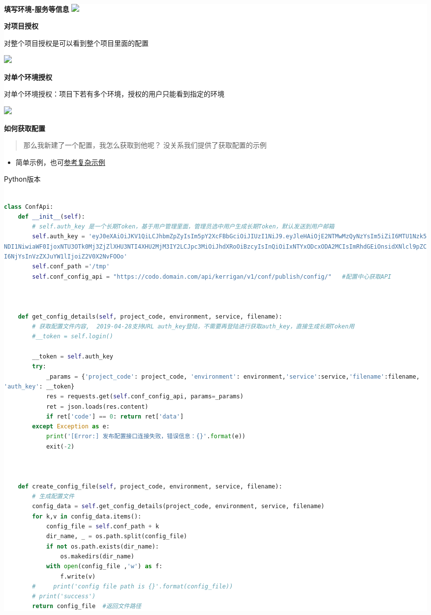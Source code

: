 **填写环境-服务等信息**
![](/configuration_center02.png)

**对项目授权**

对整个项目授权是可以看到整个项目里面的配置

![](/configuration_center03.png)

**对单个环境授权**

对单个环境授权：项目下若有多个环境，授权的用户只能看到指定的环境

![](/configuration_center04.png)

**如何获取配置**

> 那么我新建了一个配置，我怎么获取到他呢？ 没关系我们提供了获取配置的示例

- 简单示例，也可[参考复杂示例](https://github.com/opendevops-cn/kerrigan/blob/master/libs/get_config.py)

Python版本 

```python

class ConfApi:
    def __init__(self):
        # self.auth_key 是一个长期Token，基于用户管理里面，管理员选中用户生成长期Token，默认发送到用户邮箱
        self.auth_key = 'eyJ0eXAiOiJKV1QiLCJhbmZpZyIsIm5pY2XcFBbGciOiJIUzI1NiJ9.eyJleHAiOjE2NTMwMzQyNzYsIm5iZiI6MTU1Nzk5NDI1NiwiaWF0IjoxNTU3OTk0Mj3ZjZlXHU3NTI4XHU2MjM3IY2LCJpc3MiOiJhdXRoOiBzcyIsInQiOiIxNTYxODcxODA2MCIsImRhdGEiOnsidXNlcl9pZCI6NjYsInVzZXJuYW1lIjoiZ2V0X2NvFOOo'
        self.conf_path ='/tmp'
        self.conf_config_api = "https://codo.domain.com/api/kerrigan/v1/conf/publish/config/"   #配置中心获取API



    def get_config_details(self, project_code, environment, service, filename):
        # 获取配置文件内容,  2019-04-28支持URL auth_key登陆，不需要再登陆进行获取auth_key，直接生成长期Token用
        #__token = self.login()

        __token = self.auth_key
        try:
            _params = {'project_code': project_code, 'environment': environment,'service':service,'filename':filename, 'auth_key': __token}
            res = requests.get(self.conf_config_api, params=_params)
            ret = json.loads(res.content)
            if ret['code'] == 0: return ret['data']
        except Exception as e:
            print('[Error:] 发布配置接口连接失败，错误信息：{}'.format(e))
            exit(-2)



    def create_config_file(self, project_code, environment, service, filename):
        # 生成配置文件
        config_data = self.get_config_details(project_code, environment, service, filename)
        for k,v in config_data.items():
            config_file = self.conf_path + k
            dir_name, _ = os.path.split(config_file)
            if not os.path.exists(dir_name):
                os.makedirs(dir_name)
            with open(config_file ,'w') as f:
                f.write(v)
        #     print('config file path is {}'.format(config_file))
        # print('success')
        return config_file  #返回文件路径
```